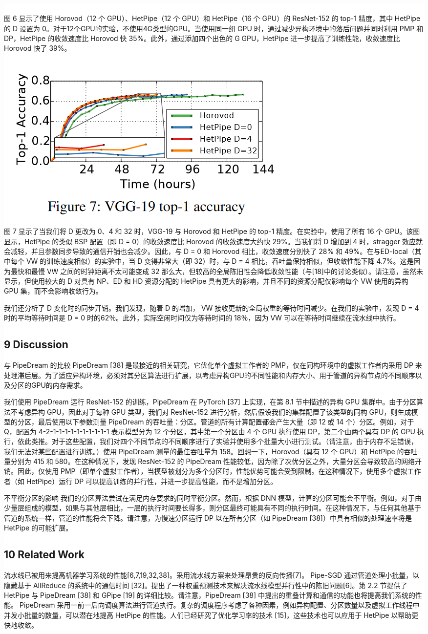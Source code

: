 \
图 6 显示了使用 Horovod（12 个 GPU）、HetPipe（12 个 GPU）和 HetPipe（16 个 GPU）的 ResNet-152 的 top-1 精度，其中 HetPipe 的 D 设置为 0。对于12个GPU的实验，不使用4G类型的GPU。当使用同一组 GPU 时，通过减少异构环境中的落后问题并同时利用 PMP 和 DP，HetPipe 的收敛速度比 Horovod 快 35%。此外，通过添加四个出色的 G GPU，HetPipe 进一步提高了训练性能，收敛速度比 Horovod 快了 39%。

<img src="../assets/img/HetPipe/fig7.png" align="center" alt="figure 7">

图 7 显示了当我们将 D 更改为 0、4 和 32 时，VGG-19 与 Horovod 和 HetPipe 的 top-1 精度。在实验中，使用了所有 16 个 GPU。该图显示，HetPipe 的类似 BSP 配置（即 D = 0）的收敛速度比 Horovod 的收敛速度大约快 29%。当我们将 D 增加到 4 时，stragger 效应就会减轻，并且参数同步导致的通信开销也会减少。因此，与 D = 0 和 Horovod 相比，收敛速度分别快了 28% 和 49%。在与ED-local（其中每个 VW 的训练速度相似）的实验中，当 D 变得非常大（即 32）时，与 D = 4 相比，吞吐量保持相似，但收敛性能下降 4.7%。这是因为最快和最慢 VW 之间的时钟距离不太可能变成 32 那么大，但较高的全局陈旧性会降低收敛性能（与[18]中的讨论类似）。请注意，虽然未显示，但使用较大的 D 对具有 NP、ED 和 HD 资源分配的 HetPipe 具有更大的影响，并且不同的资源分配仅影响每个 VW 使用的异构 GPU 集，而不会影响收敛行为。

我们还分析了 D 变化时的同步开销。我们发现，随着 D 的增加， VW 接收更新的全局权重的等待时间减少。在我们的实验中，发现 D = 4 时的平均等待时间是 D = 0 时的62％。此外，实际空闲时间仅为等待时间的 18％，因为 VW 可以在等待时间继续在流水线中执行。

## 9 Discussion
与 PipeDream 的比较 PipeDream [38] 是最接近的相关研究，它优化单个虚拟工作者的 PMP，仅在同构环境中的虚拟工作者内采用 DP 来处理滞后层。为了适应异构环境，必须对其分区算法进行扩展，以考虑异构GPU的不同性能和内存大小、用于管道的异构节点的不同顺序以及分区的GPU的内存需求。

我们使用 PipeDream 运行 ResNet-152 的训练，PipeDream 在 PyTorch [37] 上实现，在第 8.1 节中描述的异构 GPU 集群中。由于分区算法不考虑异构 GPU，因此对于每种 GPU 类型，我们对 ResNet-152 进行分析，然后假设我们的集群配置了该类型的同构 GPU，则生成模型的分区，最后使用以下参数测量 PipeDream 的吞吐量：分区。管道的所有计算配置都会产生大量（即 12 或 14 个）分区。例如，对于 Q，配置为 4-2-1-1-1-1-1-1-1-1-1-1 表示模型分为 12 个分区，其中第一个分区由 4 个 GPU 执行使用 DP，第二个由两个具有 DP 的 GPU 执行，依此类推。对于这些配置，我们对四个不同节点的不同顺序进行了实验并使用多个批量大小进行测试。（请注意，由于内存不足错误，我们无法对某些配置进行训练。）使用 PipeDream 测量的最佳吞吐量为 158。回想一下，Horovod（具有 12 个 GPU）和 HetPipe 的吞吐量分别为 415 和 580。在这种情况下，发现 ResNet-152 的 PipeDream 性能较低，因为除了次优分区之外，大量分区会导致较高的网络开销。因此，仅使用 PMP（即单个虚拟工作者），当模型被划分为多个分区时，性能优势可能会受到限制。在这种情况下，使用多个虚拟工作者（如 HetPipe）运行 DP 可以提高训练的并行性，并进一步提高性能，而不是增加分区。

不平衡分区的影响 我们的分区算法尝试在满足内存要求的同时平衡分区。然而，根据 DNN 模型，计算的分区可能会不平衡。例如，对于由少量层组成的模型，如果与其他层相比，一层的执行时间要长得多，则分区最终可能具有不同的执行时间。在这种情况下，与任何其他基于管道的系统一样，管道的性能将会下降。请注意，为慢速分区运行 DP 以在所有分区（如 PipeDream [38]）中具有相似的处理速率将是 HetPipe 的可能扩展。

## 10 Related Work
流水线已被用来提高机器学习系统的性能[6,7,19,32,38]。采用流水线方案来处理昂贵的反向传播[7]。 Pipe-SGD 通过管道处理小批量，以隐藏基于 AllReduce 的系统中的通信时间 [32]。提出了一种权重预测技术来解决流水线模型并行性中的陈旧问题[6]。第 2.2 节提供了 HetPipe 与 PipeDream [38] 和 GPipe [19] 的详细比较。请注意，PipeDream [38] 中提出的重叠计算和通信的功能也将提高我们系统的性能。 PipeDream 采用一前一后向调度算法进行管道执行。复杂的调度程序考虑了各种因素，例如异构配置、分区数量以及虚拟工作线程中并发小批量的数量，可以潜在地提高 HetPipe 的性能。人们已经研究了优化学习率的技术 [15]，这些技术也可以应用于 HetPipe 以帮助更快地收敛。

